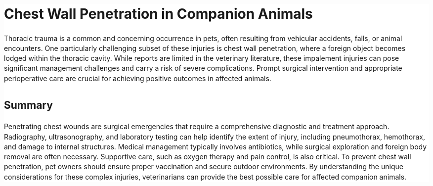 # Chest Wall Penetration in Companion Animals

Thoracic trauma is a common and concerning occurrence in pets, often resulting from vehicular accidents, falls, or animal encounters. One particularly challenging subset of these injuries is chest wall penetration, where a foreign object becomes lodged within the thoracic cavity. While reports are limited in the veterinary literature, these impalement injuries can pose significant management challenges and carry a risk of severe complications. Prompt surgical intervention and appropriate perioperative care are crucial for achieving positive outcomes in affected animals.

## Summary

Penetrating chest wounds are surgical emergencies that require a comprehensive diagnostic and treatment approach. Radiography, ultrasonography, and laboratory testing can help identify the extent of injury, including pneumothorax, hemothorax, and damage to internal structures. Medical management typically involves antibiotics, while surgical exploration and foreign body removal are often necessary. Supportive care, such as oxygen therapy and pain control, is also critical. To prevent chest wall penetration, pet owners should ensure proper vaccination and secure outdoor environments. By understanding the unique considerations for these complex injuries, veterinarians can provide the best possible care for affected companion animals.